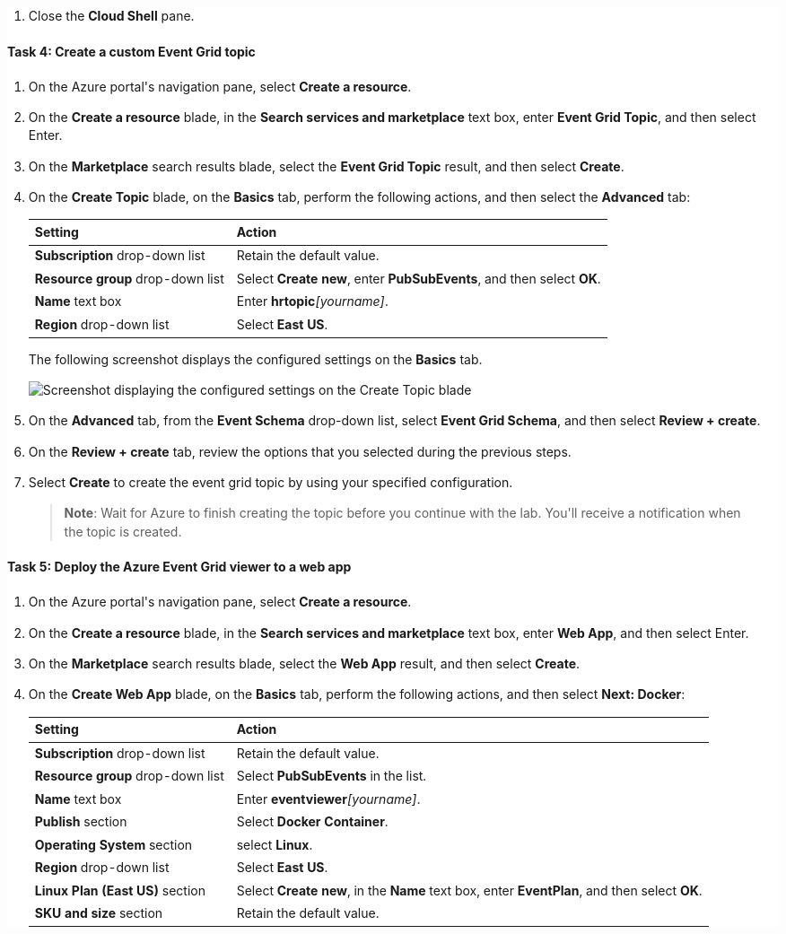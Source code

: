 1. Close the **Cloud Shell** pane.

#### Task 4: Create a custom Event Grid topic

1. On the Azure portal's navigation pane, select **Create a resource**.

1. On the **Create a resource** blade, in the **Search services and marketplace** text box, enter **Event Grid Topic**, and then select Enter.

1. On the **Marketplace** search results blade, select the **Event Grid Topic** result, and then select **Create**.

1. On the **Create Topic** blade, on the **Basics** tab, perform the following actions, and then select the **Advanced** tab:

    | Setting                           | Action                                                       |
    | --------------------------------- | ------------------------------------------------------------ |
    | **Subscription** drop-down list   | Retain the default value.                                    |
    | **Resource group** drop-down list | Select **Create new**, enter **PubSubEvents**, and then select **OK**. |
    | **Name** text box                 | Enter **hrtopic**_[yourname]_.                               |
    | **Region** drop-down list         | Select **East US**.                                          |

   The following screenshot displays the configured settings on the **Basics** tab.

   ![Screenshot displaying the configured settings on the Create Topic blade](./media/l09_create_topic.png)

1. On the **Advanced** tab, from the **Event Schema** drop-down list, select **Event Grid Schema**, and then select **Review + create**.

1. On the **Review + create** tab, review the options that you selected during the previous steps.

1. Select **Create** to create the event grid topic by using your specified configuration.

    > **Note**: Wait for Azure to finish creating the topic before you continue with the lab. You'll receive a notification when the topic is created.

#### Task 5: Deploy the Azure Event Grid viewer to a web app

1. On the Azure portal's navigation pane, select **Create a resource**.

1. On the **Create a resource** blade, in the **Search services and marketplace** text box, enter **Web App**, and then select Enter.

1. On the **Marketplace** search results blade, select the **Web App** result, and then select **Create**.

1. On the **Create Web App** blade, on the **Basics** tab, perform the following actions, and then select **Next: Docker**:

    | Setting                           | Action                                                       |
    | --------------------------------- | ------------------------------------------------------------ |
    | **Subscription** drop-down list   | Retain the default value.                                    |
    | **Resource group** drop-down list | Select **PubSubEvents** in the list.                         |
    | **Name** text box                 | Enter **eventviewer**_[yourname]_.                           |
    | **Publish** section               | Select **Docker Container**.                                 |
    | **Operating System** section      | select **Linux**.                                            |
    | **Region** drop-down list         | Select **East US**.                                          |
    | **Linux Plan (East US)** section  | Select **Create new**, in the **Name** text box, enter **EventPlan**, and then select **OK**. |
    | **SKU and size** section          | Retain the default value.                                    |
